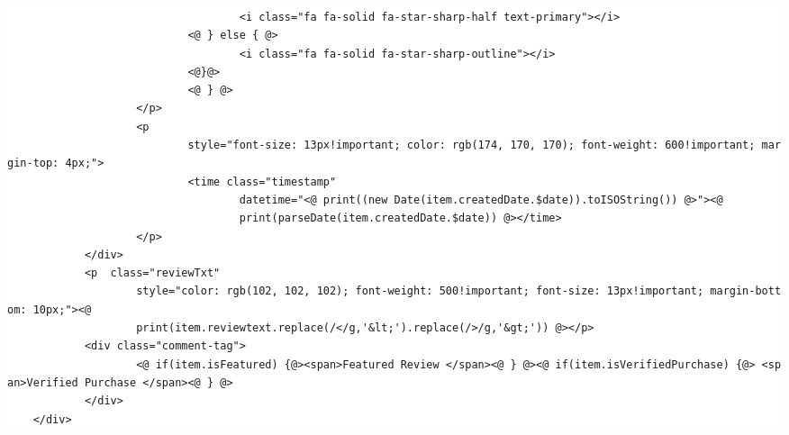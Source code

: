                                         <i class="fa fa-solid fa-star-sharp-half text-primary"></i>
                                <@ } else { @> 
                                        <i class="fa fa-solid fa-star-sharp-outline"></i> 
                                <@}@> 
                                <@ } @>
                        </p>
                        <p
                                style="font-size: 13px!important; color: rgb(174, 170, 170); font-weight: 600!important; margin-top: 4px;">
                                <time class="timestamp"
                                        datetime="<@ print((new Date(item.createdDate.$date)).toISOString()) @>"><@
                                        print(parseDate(item.createdDate.$date)) @></time>
                        </p>
                </div>
                <p  class="reviewTxt"
                        style="color: rgb(102, 102, 102); font-weight: 500!important; font-size: 13px!important; margin-bottom: 10px;"><@
                        print(item.reviewtext.replace(/</g,'&lt;').replace(/>/g,'&gt;')) @></p>
                <div class="comment-tag">
                        <@ if(item.isFeatured) {@><span>Featured Review </span><@ } @><@ if(item.isVerifiedPurchase) {@> <span>Verified Purchase </span><@ } @>
                </div>
        </div>
  </div>
  </div>
  </script> 
  <script type="text/template" id="feedback-2-template">

  <div class="column full feedbackContainer feedback2 spectre <@- total @>" style="padding: 0;">
  <@if(msg){@>
        <h4 style="letter-spacing: 2px; text-align: center;"><@print(msg)@></h4>
  <@}else{@>
  <@ if(total > 0 && ratings && ratings.avgRating) {@>
  <div class="avgratingbox">
  <div class="column third">
   <div class="is-card avgRatingContainer">
      <div class="avgRatingInnerContainer">
         <h3 style="font-weight: 800; font-size: 12px; line-height: 1.3; margin-bottom: 0px;">Customer ratings</h3>
         <div  style="display: flex; flex-direction: row; align-items: center; justify-content: center;">
            <i class="icon ion-android-star text-primary" style="font-size: 80px;"></i>
